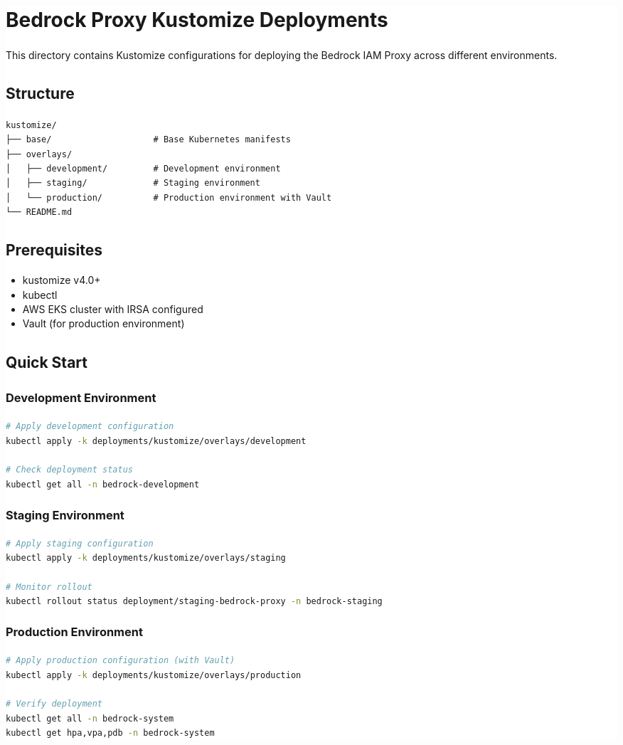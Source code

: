 # Bedrock Proxy Kustomize Deployments

This directory contains Kustomize configurations for deploying the Bedrock IAM Proxy across different environments.

## Structure

```
kustomize/
├── base/                    # Base Kubernetes manifests
├── overlays/
│   ├── development/         # Development environment
│   ├── staging/             # Staging environment
│   └── production/          # Production environment with Vault
└── README.md
```

## Prerequisites

- kustomize v4.0+
- kubectl
- AWS EKS cluster with IRSA configured
- Vault (for production environment)

## Quick Start

### Development Environment
```bash
# Apply development configuration
kubectl apply -k deployments/kustomize/overlays/development

# Check deployment status
kubectl get all -n bedrock-development
```

### Staging Environment
```bash
# Apply staging configuration
kubectl apply -k deployments/kustomize/overlays/staging

# Monitor rollout
kubectl rollout status deployment/staging-bedrock-proxy -n bedrock-staging
```

### Production Environment
```bash
# Apply production configuration (with Vault)
kubectl apply -k deployments/kustomize/overlays/production

# Verify deployment
kubectl get all -n bedrock-system
kubectl get hpa,vpa,pdb -n bedrock-system
```
